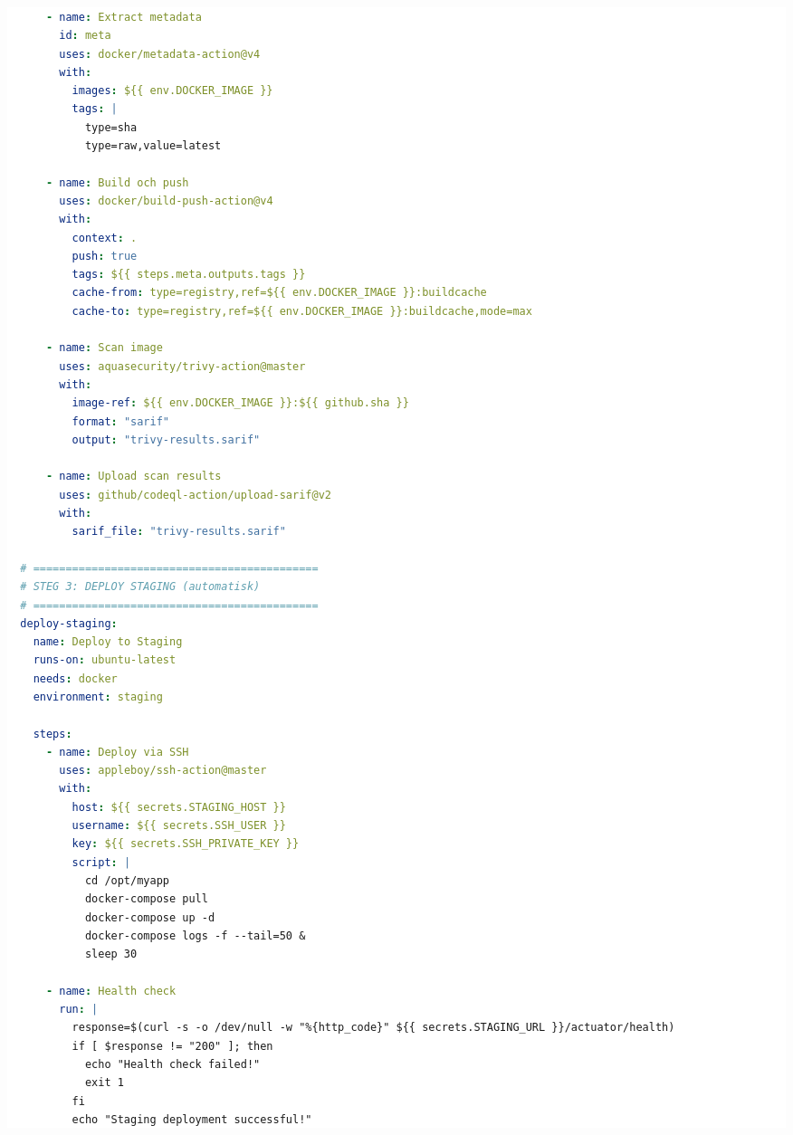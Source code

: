 ```yaml
      - name: Extract metadata
        id: meta
        uses: docker/metadata-action@v4
        with:
          images: ${{ env.DOCKER_IMAGE }}
          tags: |
            type=sha
            type=raw,value=latest

      - name: Build och push
        uses: docker/build-push-action@v4
        with:
          context: .
          push: true
          tags: ${{ steps.meta.outputs.tags }}
          cache-from: type=registry,ref=${{ env.DOCKER_IMAGE }}:buildcache
          cache-to: type=registry,ref=${{ env.DOCKER_IMAGE }}:buildcache,mode=max

      - name: Scan image
        uses: aquasecurity/trivy-action@master
        with:
          image-ref: ${{ env.DOCKER_IMAGE }}:${{ github.sha }}
          format: "sarif"
          output: "trivy-results.sarif"

      - name: Upload scan results
        uses: github/codeql-action/upload-sarif@v2
        with:
          sarif_file: "trivy-results.sarif"

  # ============================================
  # STEG 3: DEPLOY STAGING (automatisk)
  # ============================================
  deploy-staging:
    name: Deploy to Staging
    runs-on: ubuntu-latest
    needs: docker
    environment: staging

    steps:
      - name: Deploy via SSH
        uses: appleboy/ssh-action@master
        with:
          host: ${{ secrets.STAGING_HOST }}
          username: ${{ secrets.SSH_USER }}
          key: ${{ secrets.SSH_PRIVATE_KEY }}
          script: |
            cd /opt/myapp
            docker-compose pull
            docker-compose up -d
            docker-compose logs -f --tail=50 &
            sleep 30

      - name: Health check
        run: |
          response=$(curl -s -o /dev/null -w "%{http_code}" ${{ secrets.STAGING_URL }}/actuator/health)
          if [ $response != "200" ]; then
            echo "Health check failed!"
            exit 1
          fi
          echo "Staging deployment successful!"

```